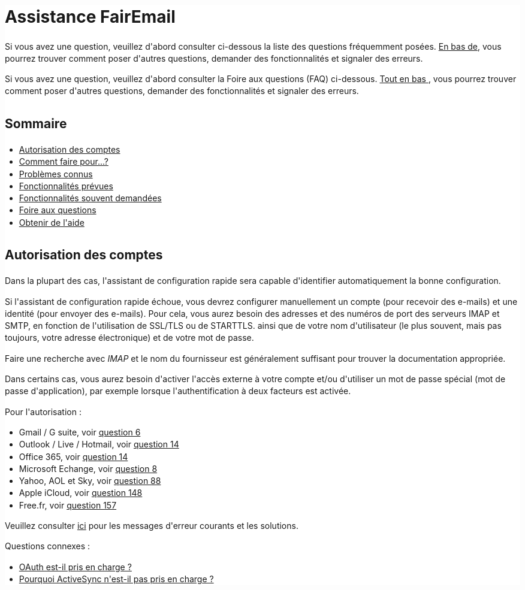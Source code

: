 <a name="top"></a>

# Assistance FairEmail

Si vous avez une question, veuillez d'abord consulter ci-dessous la liste des questions fréquemment posées. [En bas de](#user-content-get-support), vous pourrez trouver comment poser d'autres questions, demander des fonctionnalités et signaler des erreurs.

Si vous avez une question, veuillez d'abord consulter la Foire aux questions (FAQ) ci-dessous. [ Tout en bas ](#user-content-get-support), vous pourrez trouver comment poser d'autres questions, demander des fonctionnalités et signaler des erreurs.

## Sommaire

* [Autorisation des comptes](#user-content-authorizing-accounts)
* [Comment faire pour...?](#user-content-howto)
* [Problèmes connus](#user-content-known-problems)
* [Fonctionnalités prévues](#user-content-planned-features)
* [Fonctionnalités souvent demandées](#user-content-frequently-requested-features)
* [Foire aux questions](#user-content-frequently-asked-questions)
* [Obtenir de l'aide](#user-content-get-support)

<h2><a name="authorizing-accounts"></a>Autorisation des comptes</h2>

Dans la plupart des cas, l'assistant de configuration rapide sera capable d'identifier automatiquement la bonne configuration.

Si l'assistant de configuration rapide échoue, vous devrez configurer manuellement un compte (pour recevoir des e-mails) et une identité (pour envoyer des e-mails). Pour cela, vous aurez besoin des adresses et des numéros de port des serveurs IMAP et SMTP, en fonction de l'utilisation de SSL/TLS ou de STARTTLS. ainsi que de votre nom d'utilisateur (le plus souvent, mais pas toujours, votre adresse électronique) et de votre mot de passe.

Faire une recherche avec *IMAP* et le nom du fournisseur est généralement suffisant pour trouver la documentation appropriée.

Dans certains cas, vous aurez besoin d'activer l'accès externe à votre compte et/ou d'utiliser un mot de passe spécial (mot de passe d'application), par exemple lorsque l'authentification à deux facteurs est activée.

Pour l'autorisation :

* Gmail / G suite, voir [question 6](#user-content-faq6)
* Outlook / Live / Hotmail, voir [question 14](#user-content-faq14)
* Office 365, voir [question 14](#user-content-faq156)
* Microsoft Echange, voir [question 8](#user-content-faq8)
* Yahoo, AOL et Sky, voir [question 88](#user-content-faq88)
* Apple iCloud, voir [question 148](#user-content-faq148)
* Free.fr, voir [question 157](#user-content-faq157)

Veuillez consulter [ici](#user-content-faq22) pour les messages d'erreur courants et les solutions.

Questions connexes :

* [OAuth est-il pris en charge ?](#user-content-faq111)
* [Pourquoi ActiveSync n'est-il pas pris en charge ?](#user-content-faq133)
